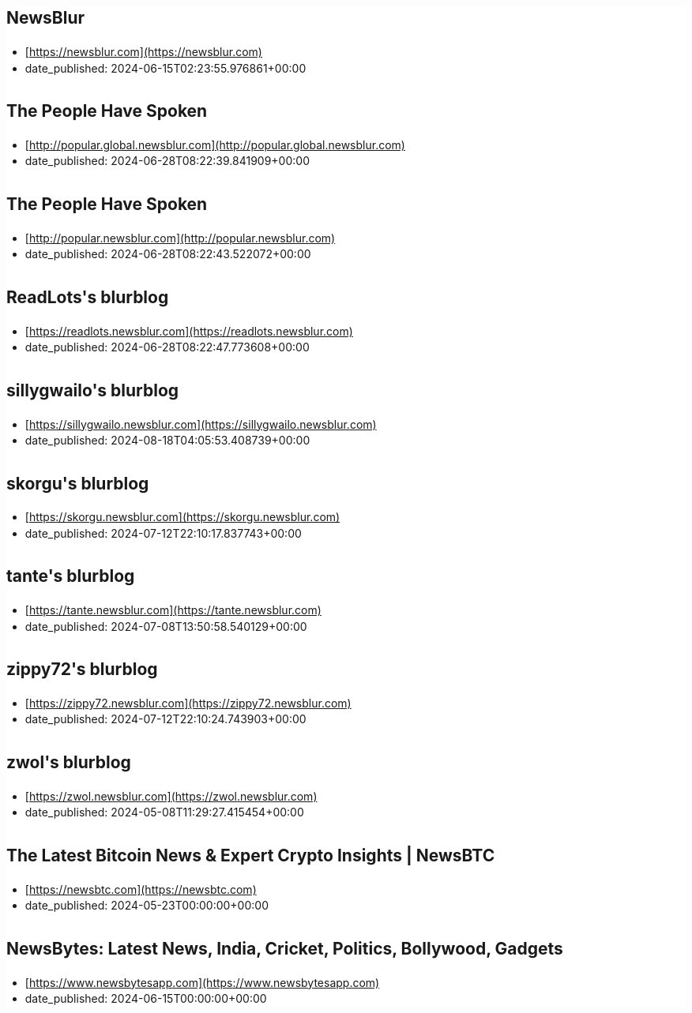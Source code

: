  ## NewsBlur
 - [https://newsblur.com](https://newsblur.com)
 - date_published: 2024-06-15T02:23:55.976861+00:00

 ## The People Have Spoken
 - [http://popular.global.newsblur.com](http://popular.global.newsblur.com)
 - date_published: 2024-06-28T08:22:39.841909+00:00

 ## The People Have Spoken
 - [http://popular.newsblur.com](http://popular.newsblur.com)
 - date_published: 2024-06-28T08:22:43.522072+00:00

 ## ReadLots's blurblog
 - [https://readlots.newsblur.com](https://readlots.newsblur.com)
 - date_published: 2024-06-28T08:22:47.773608+00:00

 ## sillygwailo's blurblog
 - [https://sillygwailo.newsblur.com](https://sillygwailo.newsblur.com)
 - date_published: 2024-08-18T04:05:53.408739+00:00

 ## skorgu's blurblog
 - [https://skorgu.newsblur.com](https://skorgu.newsblur.com)
 - date_published: 2024-07-12T22:10:17.837743+00:00

 ## tante's blurblog
 - [https://tante.newsblur.com](https://tante.newsblur.com)
 - date_published: 2024-07-08T13:50:58.540129+00:00

 ## zippy72's blurblog
 - [https://zippy72.newsblur.com](https://zippy72.newsblur.com)
 - date_published: 2024-07-12T22:10:24.743903+00:00

 ## zwol's blurblog
 - [https://zwol.newsblur.com](https://zwol.newsblur.com)
 - date_published: 2024-05-08T11:29:27.415454+00:00

 ## The Latest Bitcoin News & Expert Crypto Insights | NewsBTC
 - [https://newsbtc.com](https://newsbtc.com)
 - date_published: 2024-05-23T00:00:00+00:00

 ## NewsBytes: Latest News, India, Cricket, Politics, Bollywood, Gadgets
 - [https://www.newsbytesapp.com](https://www.newsbytesapp.com)
 - date_published: 2024-06-15T00:00:00+00:00
